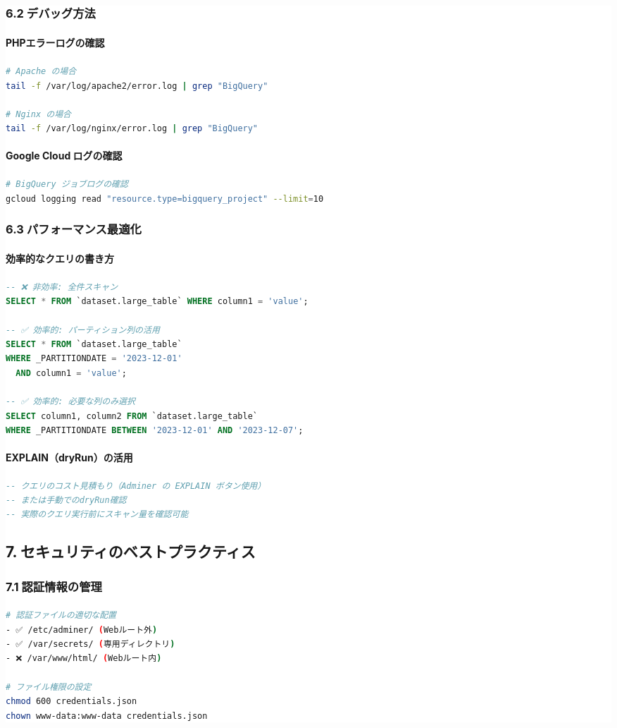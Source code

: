 ### 6.2 デバッグ方法

#### PHPエラーログの確認

```bash
# Apache の場合
tail -f /var/log/apache2/error.log | grep "BigQuery"

# Nginx の場合
tail -f /var/log/nginx/error.log | grep "BigQuery"
```

#### Google Cloud ログの確認

```bash
# BigQuery ジョブログの確認
gcloud logging read "resource.type=bigquery_project" --limit=10
```

### 6.3 パフォーマンス最適化

#### 効率的なクエリの書き方

```sql
-- ❌ 非効率: 全件スキャン
SELECT * FROM `dataset.large_table` WHERE column1 = 'value';

-- ✅ 効率的: パーティション列の活用
SELECT * FROM `dataset.large_table`
WHERE _PARTITIONDATE = '2023-12-01'
  AND column1 = 'value';

-- ✅ 効率的: 必要な列のみ選択
SELECT column1, column2 FROM `dataset.large_table`
WHERE _PARTITIONDATE BETWEEN '2023-12-01' AND '2023-12-07';
```

#### EXPLAIN（dryRun）の活用

```sql
-- クエリのコスト見積もり（Adminer の EXPLAIN ボタン使用）
-- または手動でのdryRun確認
-- 実際のクエリ実行前にスキャン量を確認可能
```

## 7. セキュリティのベストプラクティス

### 7.1 認証情報の管理

```bash
# 認証ファイルの適切な配置
- ✅ /etc/adminer/ (Webルート外)
- ✅ /var/secrets/ (専用ディレクトリ)
- ❌ /var/www/html/ (Webルート内)

# ファイル権限の設定
chmod 600 credentials.json
chown www-data:www-data credentials.json
```
